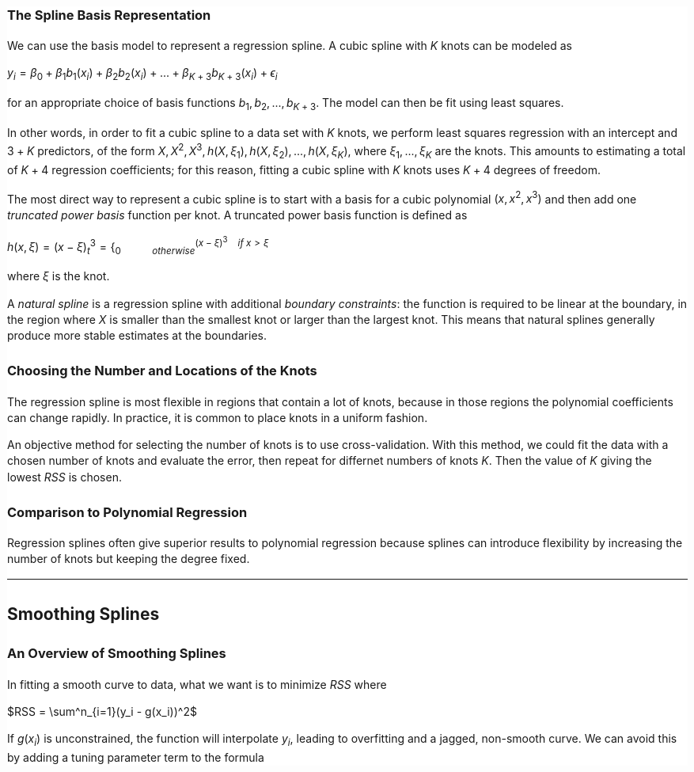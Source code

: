 ### The Spline Basis Representation

We can use the basis model to represent a regression spline. A cubic spline with $K$ knots can be modeled as 

$y_i = \beta_0 + \beta_1b_1(x_i) + \beta_2b_2(x_i) + ... + \beta_{K+3}b_{K+3}(x_i) + \epsilon_i$

for an appropriate choice of basis functions $b_1, b_2, ..., b_{K+3}$. The model can then be fit using least squares.

In other words, in order to fit a cubic spline to a data set with $K$ knots, we perform least squares regression with an intercept and $3+K$ predictors, of the form $X, X^2, X^3, h(X, \xi_1), h(X, \xi_2), ..., h(X, \xi_K)$, where $\xi_1, ..., \xi_K$ are the knots. This amounts to estimating a total of $K+4$ regression coefficients; for this reason, fitting a cubic spline with $K$ knots uses $K+4$ degrees of freedom.

The most direct way to represent a cubic spline is to start with a basis for a cubic polynomial $(x, x^2, x^3)$ and then add one _truncated power basis_ function per knot. A truncated power basis function is defined as

$h(x, \xi) = (x - \xi)^3_t = \{^{(x-\xi)^3\ \ \ \ if\ x > \xi}_{0\ \ \ \ \ \ \ \ \ \ \ \ otherwise}$

where $\xi$ is the knot.

A _natural spline_ is a regression spline with additional _boundary constraints_: the function is required to be linear at the boundary, in the region where $X$ is smaller than the smallest knot or larger than the largest knot. This means that natural splines generally produce more stable estimates at the boundaries.

### Choosing the Number and Locations of the Knots

The regression spline is most flexible in regions that contain a lot of knots, because in those regions the polynomial coefficients can change rapidly. In practice, it is common to place knots in a uniform fashion.

An objective method for selecting the number of knots is to use cross-validation. With this method, we could fit the data with a chosen number of knots and evaluate the error, then repeat for differnet numbers of knots $K$. Then the value of $K$ giving the lowest $RSS$ is chosen.

### Comparison to Polynomial Regression

Regression splines often give superior results to polynomial regression because splines can introduce flexibility by increasing the number of knots but keeping the degree fixed.

___

## Smoothing Splines

### An Overview of Smoothing Splines

In fitting a smooth curve to data, what we want is to minimize $RSS$ where

$RSS = \sum^n_{i=1}(y_i - g(x_i))^2$

If $g(x_i)$ is unconstrained, the function will interpolate $y_i$, leading to overfitting and a jagged, non-smooth curve. We can avoid this by adding a tuning parameter term to the formula

